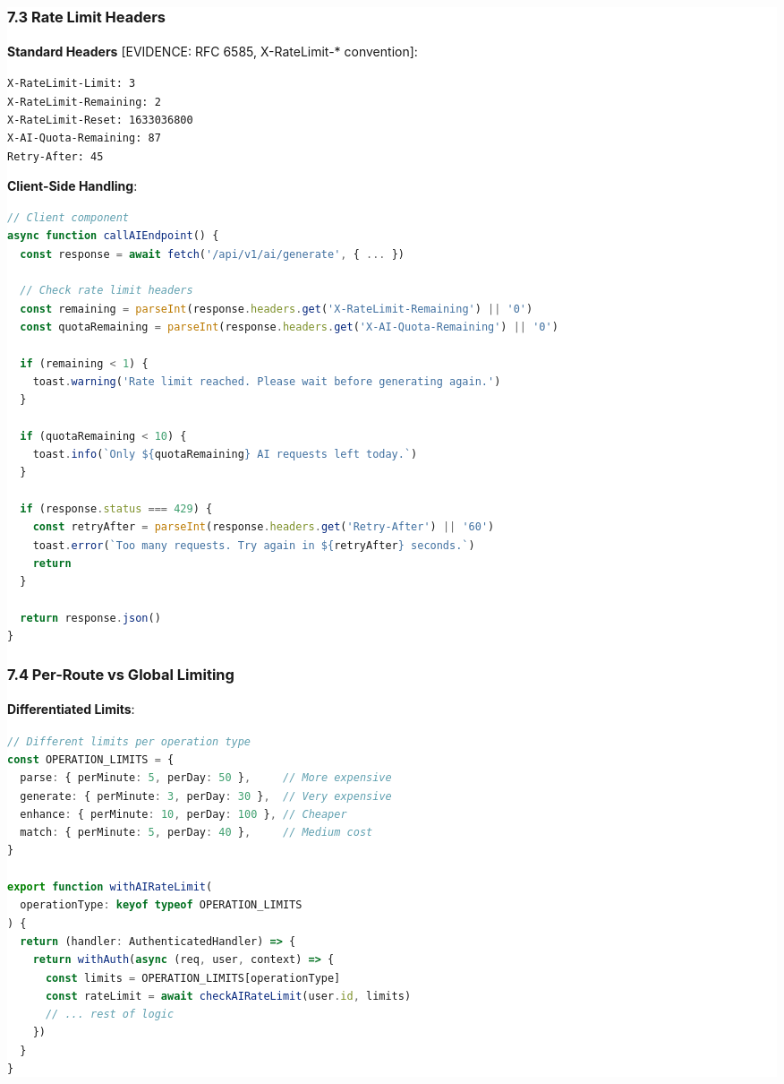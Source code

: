 ### 7.3 Rate Limit Headers

**Standard Headers** [EVIDENCE: RFC 6585, X-RateLimit-* convention]:

```
X-RateLimit-Limit: 3
X-RateLimit-Remaining: 2
X-RateLimit-Reset: 1633036800
X-AI-Quota-Remaining: 87
Retry-After: 45
```

**Client-Side Handling**:

```typescript
// Client component
async function callAIEndpoint() {
  const response = await fetch('/api/v1/ai/generate', { ... })

  // Check rate limit headers
  const remaining = parseInt(response.headers.get('X-RateLimit-Remaining') || '0')
  const quotaRemaining = parseInt(response.headers.get('X-AI-Quota-Remaining') || '0')

  if (remaining < 1) {
    toast.warning('Rate limit reached. Please wait before generating again.')
  }

  if (quotaRemaining < 10) {
    toast.info(`Only ${quotaRemaining} AI requests left today.`)
  }

  if (response.status === 429) {
    const retryAfter = parseInt(response.headers.get('Retry-After') || '60')
    toast.error(`Too many requests. Try again in ${retryAfter} seconds.`)
    return
  }

  return response.json()
}
```

### 7.4 Per-Route vs Global Limiting

**Differentiated Limits**:

```typescript
// Different limits per operation type
const OPERATION_LIMITS = {
  parse: { perMinute: 5, perDay: 50 },     // More expensive
  generate: { perMinute: 3, perDay: 30 },  // Very expensive
  enhance: { perMinute: 10, perDay: 100 }, // Cheaper
  match: { perMinute: 5, perDay: 40 },     // Medium cost
}

export function withAIRateLimit(
  operationType: keyof typeof OPERATION_LIMITS
) {
  return (handler: AuthenticatedHandler) => {
    return withAuth(async (req, user, context) => {
      const limits = OPERATION_LIMITS[operationType]
      const rateLimit = await checkAIRateLimit(user.id, limits)
      // ... rest of logic
    })
  }
}

```
